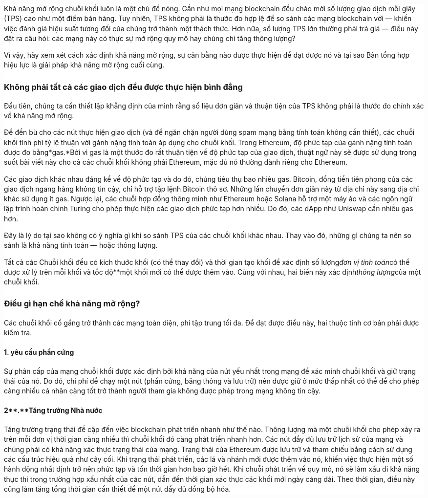 Khả năng mở rộng chuỗi khối luôn là một chủ đề nóng. Gần như mọi mạng blockchain đều chào mời số lượng giao dịch mỗi giây (TPS) cao như một điểm bán hàng. Tuy nhiên, TPS không phải là thước đo hợp lệ để so sánh các mạng blockchain với — khiến việc đánh giá hiệu suất tương đối của chúng trở thành một thách thức. Hơn nữa, số lượng TPS lớn thường phải trả giá — điều này đặt ra câu hỏi: các mạng này có thực sự mở rộng quy mô hay chúng chỉ tăng thông lượng?

Vì vậy, hãy xem xét cách xác định khả năng mở rộng, sự cân bằng nào được thực hiện để đạt được nó và tại sao Bản tổng hợp hiệu lực là giải pháp khả năng mở rộng cuối cùng.

### Không phải tất cả các giao dịch đều được thực hiện bình đẳng

Đầu tiên, chúng ta cần thiết lập khẳng định của mình rằng số liệu đơn giản và thuận tiện của TPS không phải là thước đo chính xác về khả năng mở rộng.

Để đền bù cho các nút thực hiện giao dịch (và để ngăn chặn người dùng spam mạng bằng tính toán không cần thiết), các chuỗi khối tính phí tỷ lệ thuận với gánh nặng tính toán áp dụng cho chuỗi khối. Trong Ethereum, độ phức tạp của gánh nặng tính toán được đo bằng*gas.*Bởi vì gas là một thước đo rất thuận tiện về độ phức tạp của giao dịch, thuật ngữ này sẽ được sử dụng trong suốt bài viết này cho cả các chuỗi khối không phải Ethereum, mặc dù nó thường dành riêng cho Ethereum.

Các giao dịch khác nhau đáng kể về độ phức tạp và do đó, chúng tiêu thụ bao nhiêu gas. Bitcoin, đồng tiền tiên phong của các giao dịch ngang hàng không tin cậy, chỉ hỗ trợ tập lệnh Bitcoin thô sơ. Những lần chuyển đơn giản này từ địa chỉ này sang địa chỉ khác sử dụng ít gas. Ngược lại, các chuỗi hợp đồng thông minh như Ethereum hoặc Solana hỗ trợ một máy ảo và các ngôn ngữ lập trình hoàn chỉnh Turing cho phép thực hiện các giao dịch phức tạp hơn nhiều. Do đó, các dApp như Uniswap cần nhiều gas hơn.

Đây là lý do tại sao không có ý nghĩa gì khi so sánh TPS của các chuỗi khối khác nhau. Thay vào đó, những gì chúng ta nên so sánh là khả năng tính toán — hoặc thông lượng.

Tất cả các Chuỗi khối đều có kích thước khối (có thể thay đổi) và thời gian tạo khối để xác định số lượng*đơn vị tính toán*có thể được xử lý trên mỗi khối và tốc độ**một khối mới có thể được thêm vào. Cùng với nhau, hai biến này xác định*thông lượng*của một chuỗi khối.

### Điều gì hạn chế khả năng mở rộng?

Các chuỗi khối cố gắng trở thành các mạng toàn diện, phi tập trung tối đa. Để đạt được điều này, hai thuộc tính cơ bản phải được kiểm tra.

#### **1. yêu cầu phần cứng**

Sự phân cấp của mạng chuỗi khối được xác định bởi khả năng của nút yếu nhất trong mạng để xác minh chuỗi khối và giữ trạng thái của nó. Do đó, chi phí để chạy một nút (phần cứng, băng thông và lưu trữ) nên được giữ ở mức thấp nhất có thể để cho phép càng nhiều cá nhân càng tốt trở thành người tham gia không được phép trong mạng không tin cậy.

#### 2**.**Tăng trưởng Nhà nước

Tăng trưởng trạng thái đề cập đến việc blockchain phát triển nhanh như thế nào. Thông lượng mà một chuỗi khối cho phép xảy ra trên mỗi đơn vị thời gian càng nhiều thì chuỗi khối đó càng phát triển nhanh hơn. Các nút đầy đủ lưu trữ lịch sử của mạng và chúng phải có khả năng xác thực trạng thái của mạng. Trạng thái của Ethereum được lưu trữ và tham chiếu bằng cách sử dụng các cấu trúc hiệu quả như cây cối. Khi trạng thái phát triển, các lá và nhánh mới được thêm vào nó, khiến việc thực hiện một số hành động nhất định trở nên phức tạp và tốn thời gian hơn bao giờ hết. Khi chuỗi phát triển về quy mô, nó sẽ làm xấu đi khả năng thực thi trong trường hợp xấu nhất của các nút, dẫn đến thời gian xác thực các khối mới ngày càng dài. Theo thời gian, điều này cũng làm tăng tổng thời gian cần thiết để một nút đầy đủ đồng bộ hóa.
